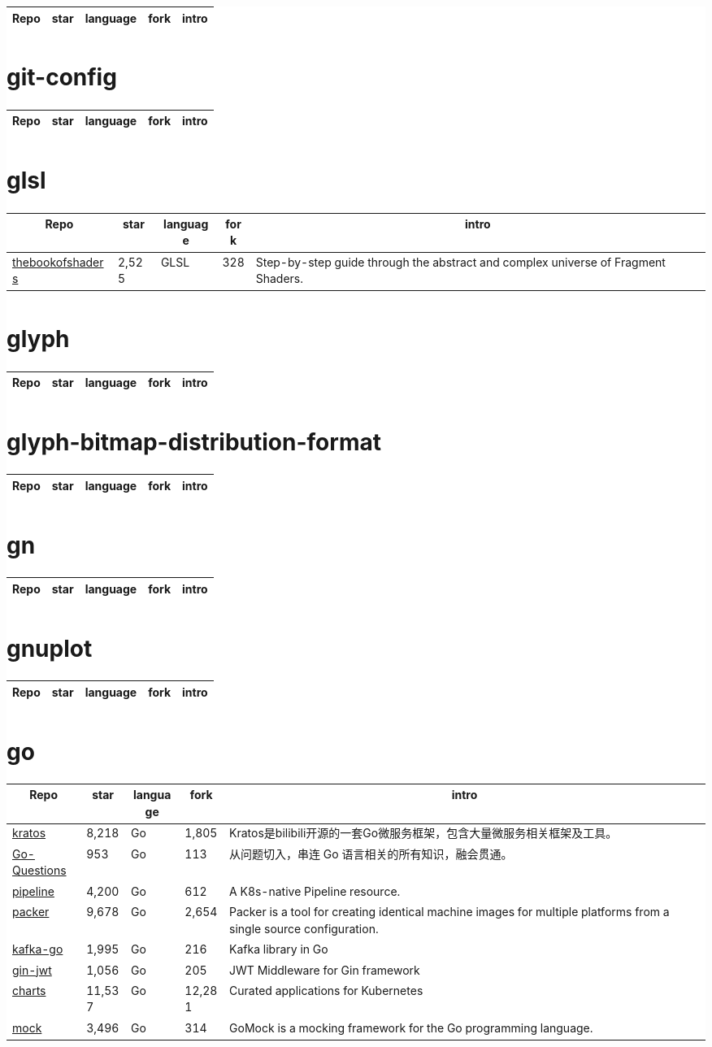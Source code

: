 Repo|star|language|fork|intro
-|-|-|-|-



# git-config

Repo|star|language|fork|intro
-|-|-|-|-



# glsl

Repo|star|language|fork|intro
-|-|-|-|-
[thebookofshaders](https://github.com/patriciogonzalezvivo/thebookofshaders)|2,525|GLSL|328|Step-by-step guide through the abstract and complex universe of Fragment Shaders.


# glyph

Repo|star|language|fork|intro
-|-|-|-|-



# glyph-bitmap-distribution-format

Repo|star|language|fork|intro
-|-|-|-|-



# gn

Repo|star|language|fork|intro
-|-|-|-|-



# gnuplot

Repo|star|language|fork|intro
-|-|-|-|-



# go

Repo|star|language|fork|intro
-|-|-|-|-
[kratos](https://github.com/bilibili/kratos)|8,218|Go|1,805|Kratos是bilibili开源的一套Go微服务框架，包含大量微服务相关框架及工具。
[Go-Questions](https://github.com/qcrao/Go-Questions)|953|Go|113|从问题切入，串连 Go 语言相关的所有知识，融会贯通。
[pipeline](https://github.com/tektoncd/pipeline)|4,200|Go|612|A K8s-native Pipeline resource.
[packer](https://github.com/hashicorp/packer)|9,678|Go|2,654|Packer is a tool for creating identical machine images for multiple platforms from a single source configuration.
[kafka-go](https://github.com/segmentio/kafka-go)|1,995|Go|216|Kafka library in Go
[gin-jwt](https://github.com/appleboy/gin-jwt)|1,056|Go|205|JWT Middleware for Gin framework
[charts](https://github.com/helm/charts)|11,537|Go|12,281|Curated applications for Kubernetes
[mock](https://github.com/golang/mock)|3,496|Go|314|GoMock is a mocking framework for the Go programming language.